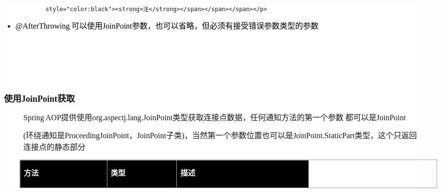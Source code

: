                 style="color:black"><strong>注</strong></span></span></span></p>
<ul style="list-style-type:disc">
    <li><span style="font-size:12.0pt"><span style="font-family:&quot;Comic Sans MS&quot;"><span
                    style="color:black">@AfterThrowing</span></span></span> <span style="font-size:12.0pt"><span
                style="font-family:&quot;Microsoft YaHei UI&quot;"><span
                    style="color:black">可以使用</span></span></span><span style="font-size:12.0pt"><span
                style="font-family:&quot;Comic Sans MS&quot;"><span
                    style="color:black">JoinPoint</span></span></span><span style="font-size:12.0pt"><span
                style="font-family:&quot;Microsoft YaHei UI&quot;"><span
                    style="color:black">参数，也可以省略，但必须有接受错误参数类型的参数</span></span></span></li>
</ul>
<p><span style="font-size:12.0pt"><span style="font-family:&quot;Microsoft YaHei UI&quot;"><span
                style="color:#70ad47">&nbsp;</span></span></span></p>
<p><span style="font-size:12.0pt"><span style="font-family:&quot;Microsoft YaHei UI&quot;"><span
                style="color:#70ad47">&nbsp;</span></span></span></p>
<p><span style="font-size:12.0pt"><span style="font-family:&quot;Microsoft YaHei UI&quot;"><span
                style="color:#70ad47">&nbsp;</span></span></span></p>
<p><span style="font-size:13.5pt"><strong><span
                style="font-family:&quot;Microsoft YaHei UI&quot;">使用</span></strong><strong><span
                style="font-family:&quot;Comic Sans MS&quot;">JoinPoint</span></strong><strong><span
                style="font-family:&quot;Microsoft YaHei UI&quot;">获取</span></strong></span></p>
<p style="margin-left: 40px;"><span style="font-size:12.0pt"><span style="font-family:&quot;Comic Sans MS&quot;">Spring
            AOP</span><span style="font-family:&quot;Microsoft YaHei UI&quot;">提供使用</span><span
            style="font-family:&quot;Comic Sans MS&quot;">org.aspectj.lang.JoinPoint</span><span
            style="font-family:&quot;Microsoft YaHei UI&quot;">类型获取连接点数据，任何通知方法的第一个参数 都可以是</span><span
            style="font-family:&quot;Comic Sans MS&quot;">JoinPoint</span></span></p>
<p style="margin-left: 40px;"><span style="font-size:12.0pt"><span
            style="font-family:&quot;Comic Sans MS&quot;">(</span><span
            style="font-family:&quot;Microsoft YaHei UI&quot;">环绕通知是</span><span
            style="font-family:&quot;Comic Sans MS&quot;">ProceedingJoinPoint</span><span
            style="font-family:&quot;Microsoft YaHei UI&quot;">，</span><span
            style="font-family:&quot;Comic Sans MS&quot;">JoinPoint</span><span
            style="font-family:&quot;Microsoft YaHei UI&quot;">子类</span><span
            style="font-family:&quot;Comic Sans MS&quot;">)</span><span
            style="font-family:&quot;Microsoft YaHei UI&quot;">，当然第一个参数位置也可以是</span><span
            style="font-family:&quot;Comic Sans MS&quot;">JoinPoint.StaticPart</span><span
            style="font-family:&quot;Microsoft YaHei UI&quot;">类型，这个只返回连接点的静态部分</span></span></p>
<table summary="" cellspacing="0"
    style="border-collapse:collapse; border-color:#a3a3a3; border-style:solid; border-width:1px; margin-left:32px"
    class=" cke_show_border">
    <tbody>
        <tr>
            <td
                style="background-color:black; border-bottom:1px solid #a3a3a3; border-left:1px solid #a3a3a3; border-right:1px solid #a3a3a3; border-top:1px solid #a3a3a3; vertical-align:top; width:1.7055in">
                <p><span style="font-size:11.5pt"><span style="font-family:&quot;Microsoft YaHei UI&quot;"><span
                                style="color:white"><strong>方法</strong></span></span></span></p>
            </td>
            <td
                style="background-color:black; border-bottom:1px solid #a3a3a3; border-left:1px solid #a3a3a3; border-right:1px solid #a3a3a3; border-top:1px solid #a3a3a3; vertical-align:top; width:1.3409in">
                <p><span style="font-size:11.5pt"><span style="font-family:&quot;Microsoft YaHei UI&quot;"><span
                                style="color:white"><strong>类型</strong></span></span></span></p>
            </td>
            <td
                style="background-color:black; border-bottom:1px solid #a3a3a3; border-left:1px solid #a3a3a3; border-right:1px solid #a3a3a3; border-top:1px solid #a3a3a3; vertical-align:top; width:2.6687in">
                <p><span style="font-size:11.5pt"><span style="font-family:&quot;Microsoft YaHei UI&quot;"><span
                                style="color:white"><strong>描述</strong></span></span></span></p>
            </td>
        </tr>
        <tr>